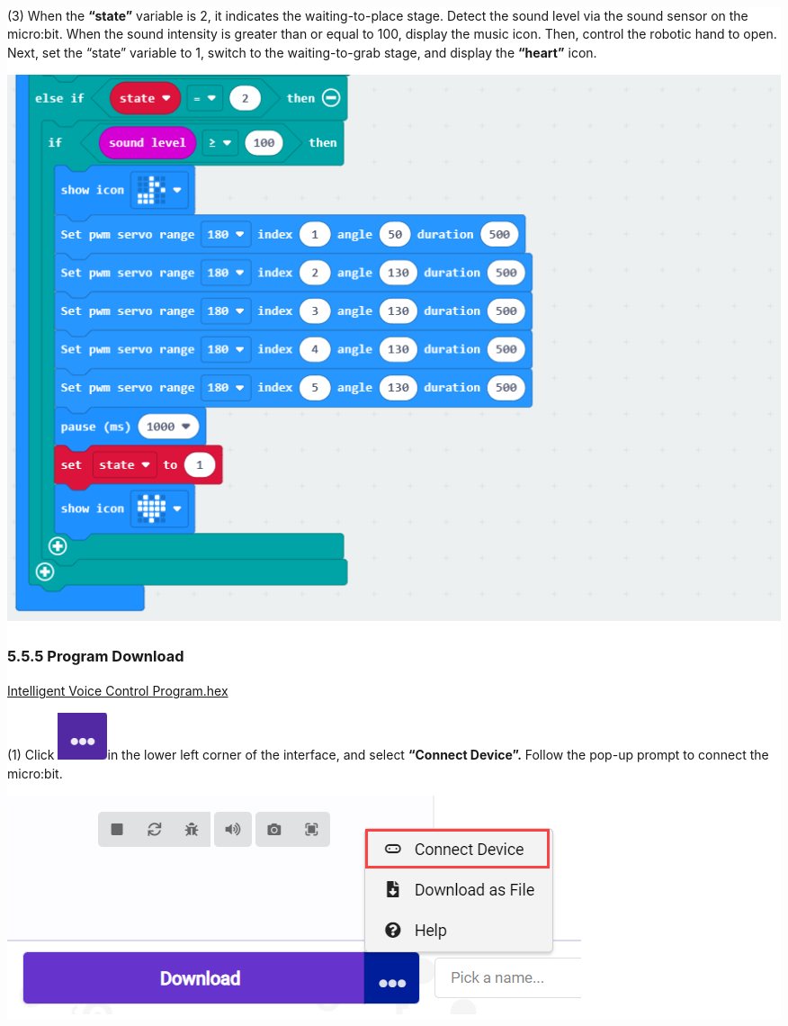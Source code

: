 (3) When the **“state”** variable is 2, it indicates the waiting-to-place stage. Detect the sound level via the sound sensor on the micro:bit. When the sound intensity is greater than or equal to 100, display the music icon. Then, control the robotic hand to open. Next, set the “state” variable to 1, switch to the waiting-to-grab stage, and display the **“heart”** icon.

<img class="common_img" src="../_static/media/chapter_5/section_5/media/image6.png"  />

### 5.5.5 Program Download

[Intelligent Voice Control Program.hex]()

(1) Click <img  src="../_static/media/chapter_5/section_5/media/image7.png"  />in the lower left corner of the interface, and select **“Connect Device”.** Follow the pop-up prompt to connect the micro:bit.

<img class="common_img" src="../_static/media/chapter_5/section_5/media/image8.png"  />
